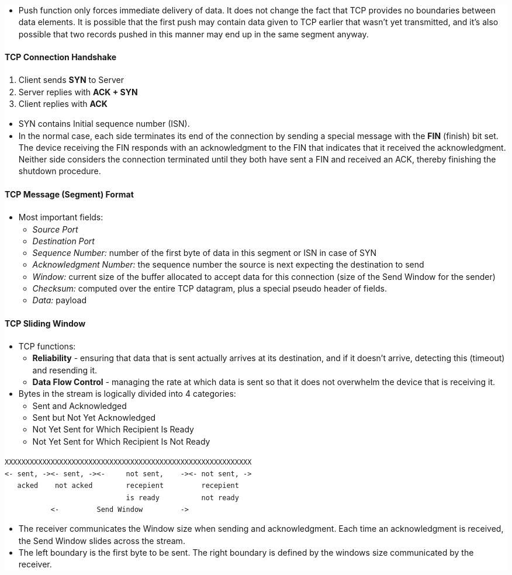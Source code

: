 - Push function only forces immediate delivery of data. It does not change the fact that TCP provides no boundaries between data elements. It is possible that the first push may contain data given to TCP earlier that wasn’t yet transmitted, and it’s also possible that two records pushed in this manner may end up in the same segment anyway.

#### TCP Connection Handshake

1. Client sends **SYN** to Server
2. Server replies with **ACK + SYN**
3. Client replies with **ACK**
- SYN contains Initial sequence number (ISN).
- In the normal case, each side terminates its end of the connection by sending a special message with the **FIN** (finish) bit set. The device receiving the FIN responds with an acknowledgment to the FIN that indicates that it received the acknowledgment. Neither side considers the connection terminated until they both have sent a FIN and received an ACK, thereby finishing the shutdown procedure.

#### TCP Message (Segment) Format

- Most important fields:
    - *Source Port*
    - *Destination Port*
    - *Sequence Number:* number of the first byte of data in this segment or ISN in case of SYN
    - *Acknowledgment Number:* the sequence number the source is next expecting the destination to send
    - *Window:* current size of the buffer allocated to accept data for this connection (size of the Send Window for the sender)
    - *Checksum:* computed over the entire TCP datagram, plus a special pseudo header of fields.
    - *Data:* payload

#### TCP Sliding Window

- TCP functions:
    - **Reliability** - ensuring that data that is sent actually arrives at its destination, and if it doesn’t arrive, detecting this (timeout) and resending it.
    - **Data Flow Control** - managing the rate at which data is sent so that it does not overwhelm the device that is receiving it.
- Bytes in the stream is logically divided into 4 categories:
    - Sent and Acknowledged
    - Sent but Not Yet Acknowledged
    - Not Yet Sent for Which Recipient Is Ready
    - Not Yet Sent for Which Recipient Is Not Ready

```
XXXXXXXXXXXXXXXXXXXXXXXXXXXXXXXXXXXXXXXXXXXXXXXXXXXXXXXXXXX
<- sent, -><- sent, -><-     not sent,    -><- not sent, ->
   acked    not acked        recepient         recepient
                             is ready          not ready
           <-         Send Window         ->               
```

- The receiver communicates the Window size when sending and acknowledgment.
Each time an acknowledgment is received, the Send Window slides across the stream.
- The left boundary is the first byte to be sent. The right boundary is defined by the windows size communicated by the receiver.
